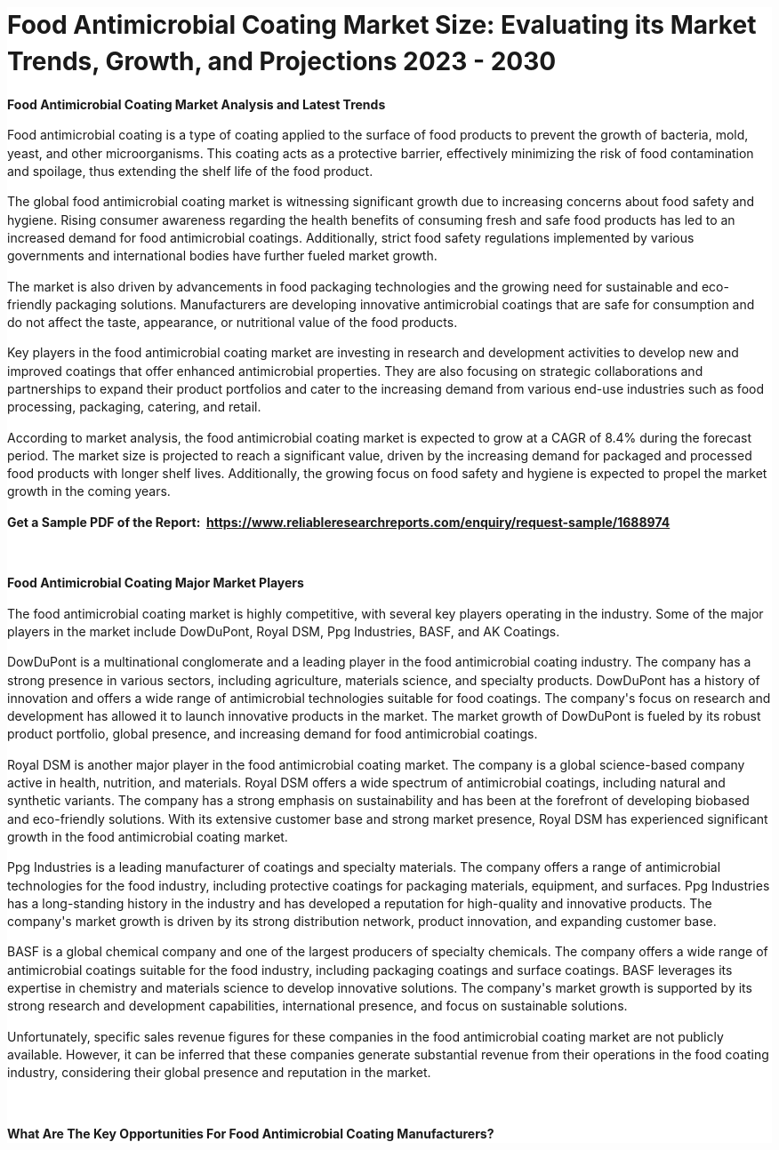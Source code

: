 <p><h1>Food Antimicrobial Coating Market Size: Evaluating its Market Trends, Growth, and Projections 2023 - 2030</h1></p><p><strong>Food Antimicrobial Coating Market Analysis and Latest Trends</strong></p>
<p><p>Food antimicrobial coating is a type of coating applied to the surface of food products to prevent the growth of bacteria, mold, yeast, and other microorganisms. This coating acts as a protective barrier, effectively minimizing the risk of food contamination and spoilage, thus extending the shelf life of the food product.</p><p>The global food antimicrobial coating market is witnessing significant growth due to increasing concerns about food safety and hygiene. Rising consumer awareness regarding the health benefits of consuming fresh and safe food products has led to an increased demand for food antimicrobial coatings. Additionally, strict food safety regulations implemented by various governments and international bodies have further fueled market growth.</p><p>The market is also driven by advancements in food packaging technologies and the growing need for sustainable and eco-friendly packaging solutions. Manufacturers are developing innovative antimicrobial coatings that are safe for consumption and do not affect the taste, appearance, or nutritional value of the food products.</p><p>Key players in the food antimicrobial coating market are investing in research and development activities to develop new and improved coatings that offer enhanced antimicrobial properties. They are also focusing on strategic collaborations and partnerships to expand their product portfolios and cater to the increasing demand from various end-use industries such as food processing, packaging, catering, and retail.</p><p>According to market analysis, the food antimicrobial coating market is expected to grow at a CAGR of 8.4% during the forecast period. The market size is projected to reach a significant value, driven by the increasing demand for packaged and processed food products with longer shelf lives. Additionally, the growing focus on food safety and hygiene is expected to propel the market growth in the coming years.</p></p>
<p><strong>Get a Sample PDF of the Report:&nbsp; <a href="https://www.reliableresearchreports.com/enquiry/request-sample/1688974">https://www.reliableresearchreports.com/enquiry/request-sample/1688974</a></strong></p>
<p>&nbsp;</p>
<p><strong>Food Antimicrobial Coating Major Market Players</strong></p>
<p><p>The food antimicrobial coating market is highly competitive, with several key players operating in the industry. Some of the major players in the market include DowDuPont, Royal DSM, Ppg Industries, BASF, and AK Coatings.</p><p>DowDuPont is a multinational conglomerate and a leading player in the food antimicrobial coating industry. The company has a strong presence in various sectors, including agriculture, materials science, and specialty products. DowDuPont has a history of innovation and offers a wide range of antimicrobial technologies suitable for food coatings. The company's focus on research and development has allowed it to launch innovative products in the market. The market growth of DowDuPont is fueled by its robust product portfolio, global presence, and increasing demand for food antimicrobial coatings.</p><p>Royal DSM is another major player in the food antimicrobial coating market. The company is a global science-based company active in health, nutrition, and materials. Royal DSM offers a wide spectrum of antimicrobial coatings, including natural and synthetic variants. The company has a strong emphasis on sustainability and has been at the forefront of developing biobased and eco-friendly solutions. With its extensive customer base and strong market presence, Royal DSM has experienced significant growth in the food antimicrobial coating market.</p><p>Ppg Industries is a leading manufacturer of coatings and specialty materials. The company offers a range of antimicrobial technologies for the food industry, including protective coatings for packaging materials, equipment, and surfaces. Ppg Industries has a long-standing history in the industry and has developed a reputation for high-quality and innovative products. The company's market growth is driven by its strong distribution network, product innovation, and expanding customer base.</p><p>BASF is a global chemical company and one of the largest producers of specialty chemicals. The company offers a wide range of antimicrobial coatings suitable for the food industry, including packaging coatings and surface coatings. BASF leverages its expertise in chemistry and materials science to develop innovative solutions. The company's market growth is supported by its strong research and development capabilities, international presence, and focus on sustainable solutions.</p><p>Unfortunately, specific sales revenue figures for these companies in the food antimicrobial coating market are not publicly available. However, it can be inferred that these companies generate substantial revenue from their operations in the food coating industry, considering their global presence and reputation in the market.</p></p>
<p>&nbsp;</p>
<p><strong>What Are The Key Opportunities For Food Antimicrobial Coating Manufacturers?</strong></p>